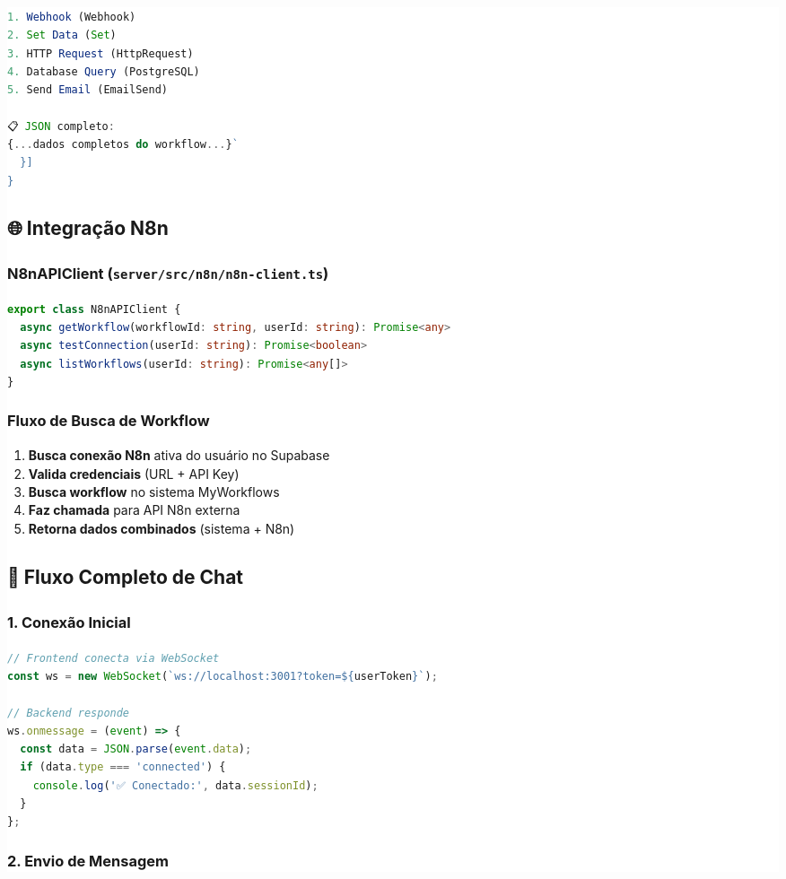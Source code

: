 ```typescript
1. Webhook (Webhook)
2. Set Data (Set)
3. HTTP Request (HttpRequest)
4. Database Query (PostgreSQL)
5. Send Email (EmailSend)

📋 JSON completo:
{...dados completos do workflow...}`
  }]
}
```

## 🌐 Integração N8n

### N8nAPIClient (`server/src/n8n/n8n-client.ts`)

```typescript
export class N8nAPIClient {
  async getWorkflow(workflowId: string, userId: string): Promise<any>
  async testConnection(userId: string): Promise<boolean>
  async listWorkflows(userId: string): Promise<any[]>
}
```

### Fluxo de Busca de Workflow

1. **Busca conexão N8n** ativa do usuário no Supabase
2. **Valida credenciais** (URL + API Key)
3. **Busca workflow** no sistema MyWorkflows
4. **Faz chamada** para API N8n externa
5. **Retorna dados combinados** (sistema + N8n)

## 🔄 Fluxo Completo de Chat

### 1. Conexão Inicial

```typescript
// Frontend conecta via WebSocket
const ws = new WebSocket(`ws://localhost:3001?token=${userToken}`);

// Backend responde
ws.onmessage = (event) => {
  const data = JSON.parse(event.data);
  if (data.type === 'connected') {
    console.log('✅ Conectado:', data.sessionId);
  }
};
```

### 2. Envio de Mensagem
